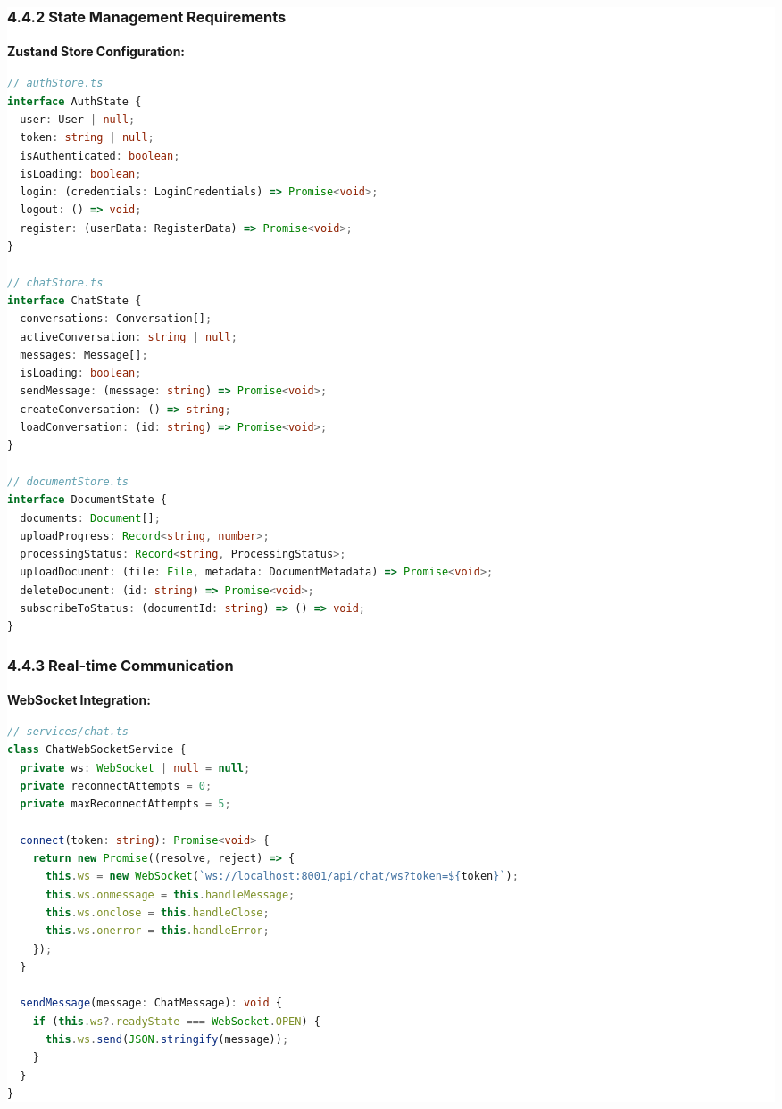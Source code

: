 ### 4.4.2 State Management Requirements

**Zustand Store Configuration:**
```typescript
// authStore.ts
interface AuthState {
  user: User | null;
  token: string | null;
  isAuthenticated: boolean;
  isLoading: boolean;
  login: (credentials: LoginCredentials) => Promise<void>;
  logout: () => void;
  register: (userData: RegisterData) => Promise<void>;
}

// chatStore.ts  
interface ChatState {
  conversations: Conversation[];
  activeConversation: string | null;
  messages: Message[];
  isLoading: boolean;
  sendMessage: (message: string) => Promise<void>;
  createConversation: () => string;
  loadConversation: (id: string) => Promise<void>;
}

// documentStore.ts
interface DocumentState {
  documents: Document[];
  uploadProgress: Record<string, number>;
  processingStatus: Record<string, ProcessingStatus>;
  uploadDocument: (file: File, metadata: DocumentMetadata) => Promise<void>;
  deleteDocument: (id: string) => Promise<void>;
  subscribeToStatus: (documentId: string) => () => void;
}
```

### 4.4.3 Real-time Communication

**WebSocket Integration:**
```typescript
// services/chat.ts
class ChatWebSocketService {
  private ws: WebSocket | null = null;
  private reconnectAttempts = 0;
  private maxReconnectAttempts = 5;
  
  connect(token: string): Promise<void> {
    return new Promise((resolve, reject) => {
      this.ws = new WebSocket(`ws://localhost:8001/api/chat/ws?token=${token}`);
      this.ws.onmessage = this.handleMessage;
      this.ws.onclose = this.handleClose;
      this.ws.onerror = this.handleError;
    });
  }
  
  sendMessage(message: ChatMessage): void {
    if (this.ws?.readyState === WebSocket.OPEN) {
      this.ws.send(JSON.stringify(message));
    }
  }
}
```
